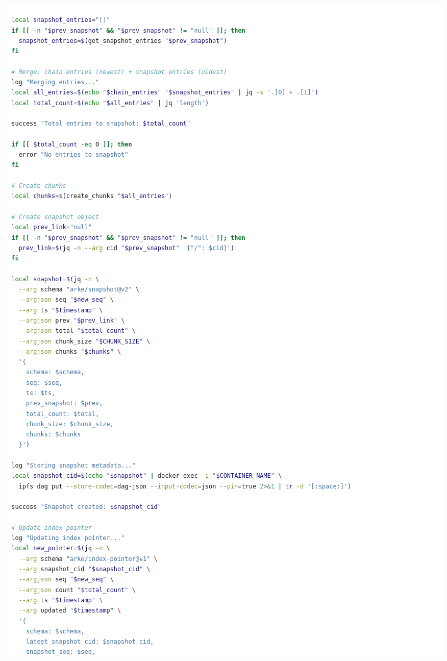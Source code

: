 ```bash

  local snapshot_entries="[]"
  if [[ -n "$prev_snapshot" && "$prev_snapshot" != "null" ]]; then
    snapshot_entries=$(get_snapshot_entries "$prev_snapshot")
  fi

  # Merge: chain entries (newest) + snapshot entries (oldest)
  log "Merging entries..."
  local all_entries=$(echo "$chain_entries" "$snapshot_entries" | jq -s '.[0] + .[1]')
  local total_count=$(echo "$all_entries" | jq 'length')

  success "Total entries to snapshot: $total_count"

  if [[ $total_count -eq 0 ]]; then
    error "No entries to snapshot"
  fi

  # Create chunks
  local chunks=$(create_chunks "$all_entries")

  # Create snapshot object
  local prev_link="null"
  if [[ -n "$prev_snapshot" && "$prev_snapshot" != "null" ]]; then
    prev_link=$(jq -n --arg cid "$prev_snapshot" '{"/": $cid}')
  fi

  local snapshot=$(jq -n \
    --arg schema "arke/snapshot@v2" \
    --argjson seq "$new_seq" \
    --arg ts "$timestamp" \
    --argjson prev "$prev_link" \
    --argjson total "$total_count" \
    --argjson chunk_size "$CHUNK_SIZE" \
    --argjson chunks "$chunks" \
    '{
      schema: $schema,
      seq: $seq,
      ts: $ts,
      prev_snapshot: $prev,
      total_count: $total,
      chunk_size: $chunk_size,
      chunks: $chunks
    }')

  log "Storing snapshot metadata..."
  local snapshot_cid=$(echo "$snapshot" | docker exec -i "$CONTAINER_NAME" \
    ipfs dag put --store-codec=dag-json --input-codec=json --pin=true 2>&1 | tr -d '[:space:]')

  success "Snapshot created: $snapshot_cid"

  # Update index pointer
  log "Updating index pointer..."
  local new_pointer=$(jq -n \
    --arg schema "arke/index-pointer@v1" \
    --arg snapshot_cid "$snapshot_cid" \
    --argjson seq "$new_seq" \
    --argjson count "$total_count" \
    --arg ts "$timestamp" \
    --arg updated "$timestamp" \
    '{
      schema: $schema,
      latest_snapshot_cid: $snapshot_cid,
      snapshot_seq: $seq,
```